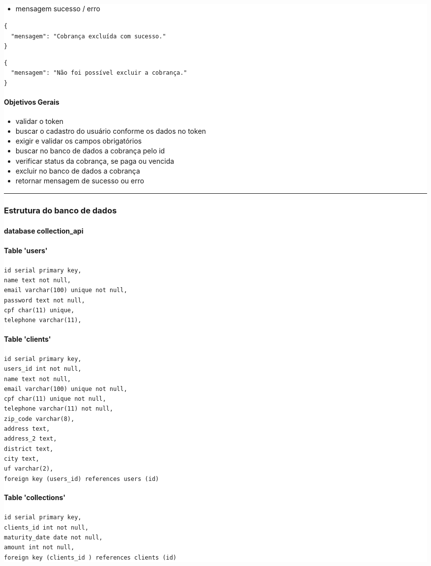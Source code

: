 - mensagem sucesso / erro

```json=
{
  "mensagem": "Cobrança excluída com sucesso."
}
```

```json=
{
  "mensagem": "Não foi possível excluir a cobrança."
}
```

#### Objetivos Gerais

- validar o token
- buscar o cadastro do usuário conforme os dados no token
- exigir e validar os campos obrigatórios
- buscar no banco de dados a cobrança pelo id
- verificar status da cobrança, se paga ou vencida
- excluir no banco de dados a cobrança
- retornar mensagem de sucesso ou erro

---

### Estrutura do banco de dados

#### database collection_api

#### Table 'users'

    id serial primary key,
    name text not null,
    email varchar(100) unique not null,
    password text not null,
    cpf char(11) unique,
    telephone varchar(11),

#### Table 'clients'

    id serial primary key,
    users_id int not null,
    name text not null,
    email varchar(100) unique not null,
    cpf char(11) unique not null,
    telephone varchar(11) not null,
    zip_code varchar(8),
    address text,
    address_2 text,
    district text,
    city text,
    uf varchar(2),
    foreign key (users_id) references users (id)

#### Table 'collections'

    id serial primary key,
    clients_id int not null,
    maturity_date date not null,
    amount int not null,
    foreign key (clients_id ) references clients (id)
